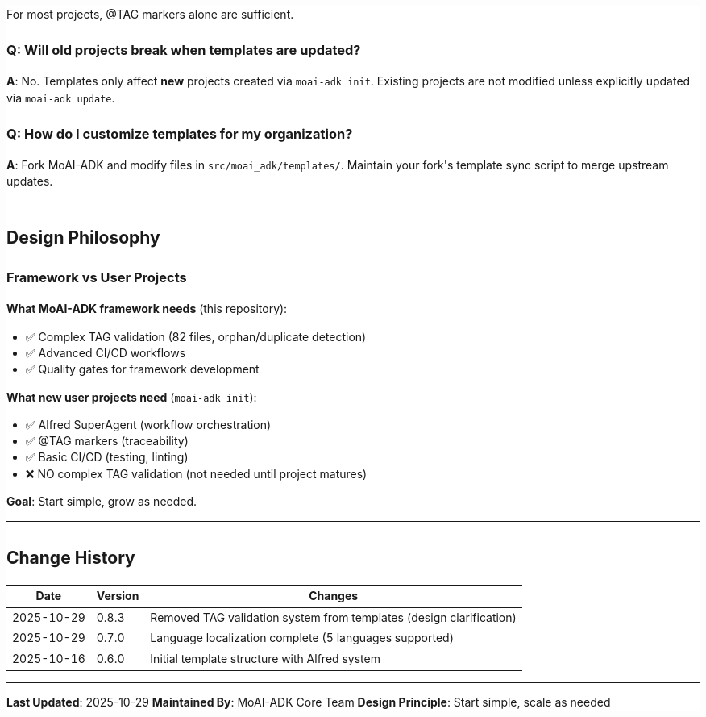 For most projects, @TAG markers alone are sufficient.

### Q: Will old projects break when templates are updated?

**A**: No. Templates only affect **new** projects created via `moai-adk init`. Existing projects are not modified unless explicitly updated via `moai-adk update`.

### Q: How do I customize templates for my organization?

**A**: Fork MoAI-ADK and modify files in `src/moai_adk/templates/`. Maintain your fork's template sync script to merge upstream updates.

---

## Design Philosophy

### Framework vs User Projects

**What MoAI-ADK framework needs** (this repository):
- ✅ Complex TAG validation (82 files, orphan/duplicate detection)
- ✅ Advanced CI/CD workflows
- ✅ Quality gates for framework development

**What new user projects need** (`moai-adk init`):
- ✅ Alfred SuperAgent (workflow orchestration)
- ✅ @TAG markers (traceability)
- ✅ Basic CI/CD (testing, linting)
- ❌ NO complex TAG validation (not needed until project matures)

**Goal**: Start simple, grow as needed.

---

## Change History

| Date | Version | Changes |
|------|---------|---------|
| 2025-10-29 | 0.8.3 | Removed TAG validation system from templates (design clarification) |
| 2025-10-29 | 0.7.0 | Language localization complete (5 languages supported) |
| 2025-10-16 | 0.6.0 | Initial template structure with Alfred system |

---

**Last Updated**: 2025-10-29
**Maintained By**: MoAI-ADK Core Team
**Design Principle**: Start simple, scale as needed
